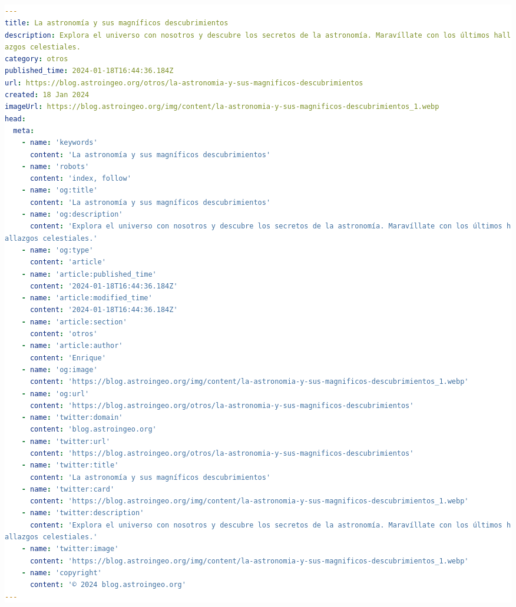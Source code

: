 ```yaml
---
title: La astronomía y sus magníficos descubrimientos
description: Explora el universo con nosotros y descubre los secretos de la astronomía. Maravíllate con los últimos hallazgos celestiales.
category: otros
published_time: 2024-01-18T16:44:36.184Z
url: https://blog.astroingeo.org/otros/la-astronomia-y-sus-magnificos-descubrimientos
created: 18 Jan 2024
imageUrl: https://blog.astroingeo.org/img/content/la-astronomia-y-sus-magnificos-descubrimientos_1.webp
head:
  meta:
    - name: 'keywords'
      content: 'La astronomía y sus magníficos descubrimientos'
    - name: 'robots'
      content: 'index, follow'
    - name: 'og:title'
      content: 'La astronomía y sus magníficos descubrimientos'
    - name: 'og:description'
      content: 'Explora el universo con nosotros y descubre los secretos de la astronomía. Maravíllate con los últimos hallazgos celestiales.'
    - name: 'og:type'
      content: 'article'
    - name: 'article:published_time'
      content: '2024-01-18T16:44:36.184Z'
    - name: 'article:modified_time'
      content: '2024-01-18T16:44:36.184Z'
    - name: 'article:section'
      content: 'otros'
    - name: 'article:author'
      content: 'Enrique'
    - name: 'og:image'
      content: 'https://blog.astroingeo.org/img/content/la-astronomia-y-sus-magnificos-descubrimientos_1.webp'
    - name: 'og:url'
      content: 'https://blog.astroingeo.org/otros/la-astronomia-y-sus-magnificos-descubrimientos'
    - name: 'twitter:domain'
      content: 'blog.astroingeo.org'
    - name: 'twitter:url'
      content: 'https://blog.astroingeo.org/otros/la-astronomia-y-sus-magnificos-descubrimientos'
    - name: 'twitter:title'
      content: 'La astronomía y sus magníficos descubrimientos'
    - name: 'twitter:card'
      content: 'https://blog.astroingeo.org/img/content/la-astronomia-y-sus-magnificos-descubrimientos_1.webp'
    - name: 'twitter:description'
      content: 'Explora el universo con nosotros y descubre los secretos de la astronomía. Maravíllate con los últimos hallazgos celestiales.'
    - name: 'twitter:image'
      content: 'https://blog.astroingeo.org/img/content/la-astronomia-y-sus-magnificos-descubrimientos_1.webp'
    - name: 'copyright'
      content: '© 2024 blog.astroingeo.org'
---
```
